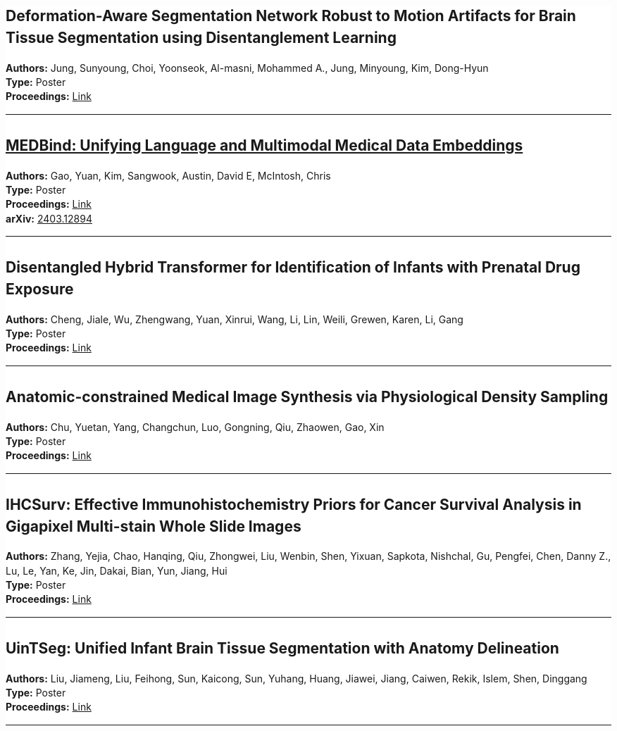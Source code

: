 ## Deformation-Aware Segmentation Network Robust to Motion Artifacts for Brain Tissue Segmentation using Disentanglement Learning<br/>
**Authors:** Jung, Sunyoung, Choi, Yoonseok, Al-masni, Mohammed A., Jung, Minyoung, Kim, Dong-Hyun<br/>
**Type:** Poster<br/>
**Proceedings:** [Link](https://papers.miccai.org/miccai-2024/paper/1643_paper.pdf)<br/>

---

## [MEDBind: Unifying Language and Multimodal Medical Data Embeddings](https://arxiv.org/abs/2403.12894)<br/>
**Authors:** Gao, Yuan, Kim, Sangwook, Austin, David E, McIntosh, Chris<br/>
**Type:** Poster<br/>
**Proceedings:** [Link](https://papers.miccai.org/miccai-2024/paper/2333_paper.pdf)<br/>
**arXiv:** [2403.12894](https://arxiv.org/abs/2403.12894)<br/>

---

## Disentangled Hybrid Transformer for Identification of Infants with Prenatal Drug Exposure<br/>
**Authors:** Cheng, Jiale, Wu, Zhengwang, Yuan, Xinrui, Wang, Li, Lin, Weili, Grewen, Karen, Li, Gang<br/>
**Type:** Poster<br/>
**Proceedings:** [Link](https://papers.miccai.org/miccai-2024/paper/3719_paper.pdf)<br/>

---

## Anatomic-constrained Medical Image Synthesis via Physiological Density Sampling<br/>
**Authors:** Chu, Yuetan, Yang, Changchun, Luo, Gongning, Qiu, Zhaowen, Gao, Xin<br/>
**Type:** Poster<br/>
**Proceedings:** [Link](https://papers.miccai.org/miccai-2024/paper/1746_paper.pdf)<br/>

---

## IHCSurv: Effective Immunohistochemistry Priors for Cancer Survival Analysis in Gigapixel Multi-stain Whole Slide Images<br/>
**Authors:** Zhang, Yejia, Chao, Hanqing, Qiu, Zhongwei, Liu, Wenbin, Shen, Yixuan, Sapkota, Nishchal, Gu, Pengfei, Chen, Danny Z., Lu, Le, Yan, Ke, Jin, Dakai, Bian, Yun, Jiang, Hui<br/>
**Type:** Poster<br/>
**Proceedings:** [Link](https://papers.miccai.org/miccai-2024/paper/0495_paper.pdf)<br/>

---

## UinTSeg: Unified Infant Brain Tissue Segmentation with Anatomy Delineation<br/>
**Authors:** Liu, Jiameng, Liu, Feihong, Sun, Kaicong, Sun, Yuhang, Huang, Jiawei, Jiang, Caiwen, Rekik, Islem, Shen, Dinggang<br/>
**Type:** Poster<br/>
**Proceedings:** [Link](https://papers.miccai.org/miccai-2024/paper/0074_paper.pdf)<br/>

---